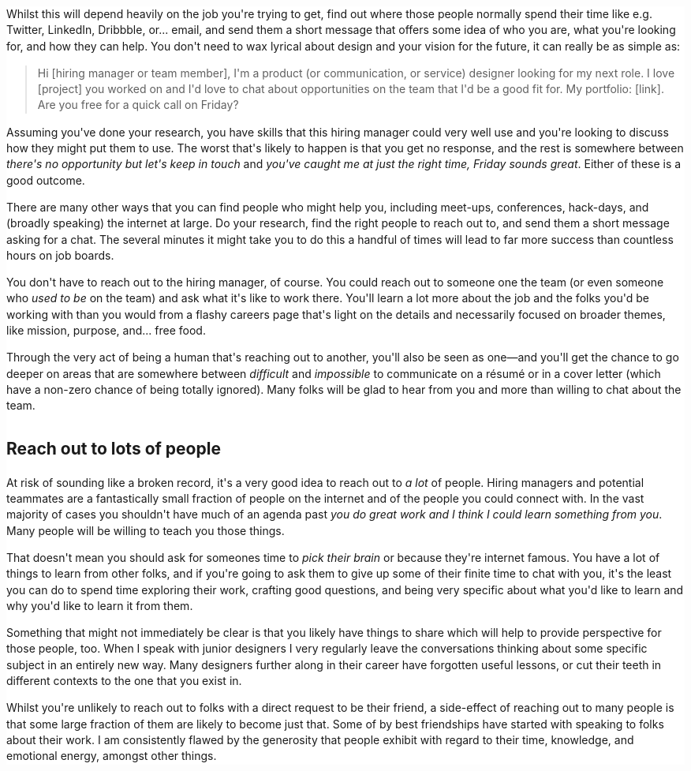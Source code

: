 Whilst this will depend heavily on the job you're trying to get, find out where those people normally spend their time like e.g. Twitter, LinkedIn, Dribbble, or... email, and send them a short message that offers some idea of who you are, what you're looking for, and how they can help. You don't need to wax lyrical about design and your vision for the future, it can really be as simple as:

> Hi [hiring manager or team member], I'm a product (or communication, or service) designer looking for my next role. I love [project] you worked on and I'd love to chat about opportunities on the team that I'd be a good fit for. My portfolio: [link]. Are you free for a quick call on Friday?

Assuming you've done your research, you have skills that this hiring manager could very well use and you're looking to discuss how they might put them to use. The worst that's likely to happen is that you get no response, and the rest is somewhere between _there's no opportunity but let's keep in touch_ and _you've caught me at just the right time, Friday sounds great_. Either of these is a good outcome.

There are many other ways that you can find people who might help you, including meet-ups, conferences, hack-days, and (broadly speaking) the internet at large. Do your research, find the right people to reach out to, and send them a short message asking for a chat. The several minutes it might take you to do this a handful of times will lead to far more success than countless hours on job boards.

You don't have to reach out to the hiring manager, of course. You could reach out to someone one the team (or even someone who _used to be_ on the team) and ask what it's like to work there. You'll learn a lot more about the job and the folks you'd be working with than you would from a flashy careers page that's light on the details and necessarily focused on broader themes, like mission, purpose, and... free food.

Through the very act of being a human that's reaching out to another, you'll also be seen as one—and you'll get the chance to go deeper on areas that are somewhere between _difficult_ and _impossible_ to communicate on a résumé or in a cover letter (which have a non-zero chance of being totally ignored). Many folks will be glad to hear from you and more than willing to chat about the team.

## Reach out to lots of people
At risk of sounding like a broken record, it's a very good idea to reach out to _a lot_ of people. Hiring managers and potential teammates are a fantastically small fraction of people on the internet and of the people you could connect with. In the vast majority of cases you shouldn't have much of an agenda past _you do great work and I think I could learn something from you_. Many people will be willing to teach you those things.

That doesn't mean you should ask for someones time to _pick their brain_ or because they're internet famous. You have a lot of things to learn from other folks, and if you're going to ask them to give up some of their finite time to chat with you, it's the least you can do to spend time exploring their work, crafting good questions, and being very specific about what you'd like to learn and why you'd like to learn it from them.

Something that might not immediately be clear is that you likely have things to share which will help to provide perspective for those people, too. When I speak with junior designers I very regularly leave the conversations thinking about some specific subject in an entirely new way. Many designers further along in their career have forgotten useful lessons, or cut their teeth in different contexts to the one that you exist in.

Whilst you're unlikely to reach out to folks with a direct request to be their friend, a side-effect of reaching out to many people is that some large fraction of them are likely to become just that. Some of by best friendships have started with speaking to folks about their work. I am consistently flawed by the generosity that people exhibit with regard to their time, knowledge, and emotional energy, amongst other things.
